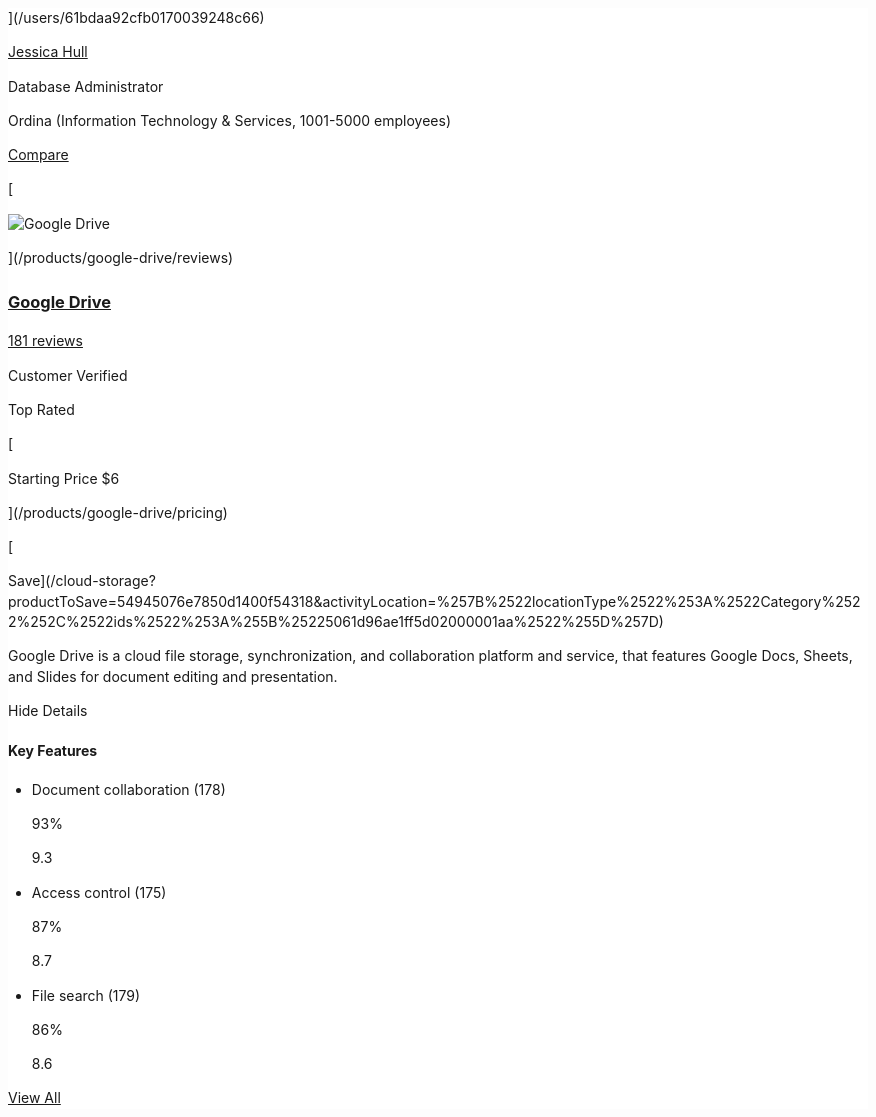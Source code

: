 ](/users/61bdaa92cfb0170039248c66)

[Jessica Hull](/users/61bdaa92cfb0170039248c66)

Database Administrator

Ordina (Information Technology & Services, 1001-5000 employees)

[Compare](/compare-products/linode "Compare Linode")

[

![Google Drive](https://media.trustradius.com/product-logos/A7/5B/9MZXUQGGIEX2-180x180.PNG)

](/products/google-drive/reviews)

### [Google Drive](/products/google-drive/reviews)

[181 reviews](/products/google-drive/reviews#product_reviews)

Customer Verified

Top Rated

[

Starting Price $6

](/products/google-drive/pricing)

[

Save](/cloud-storage?productToSave=54945076e7850d1400f54318&activityLocation=%257B%2522locationType%2522%253A%2522Category%2522%252C%2522ids%2522%253A%255B%25225061d96ae1ff5d02000001aa%2522%255D%257D)

Google Drive is a cloud file storage, synchronization, and collaboration platform and service, that features Google Docs, Sheets, and Slides for document editing and presentation.

Hide Details

#### Key Features

*   Document collaboration (178)
    
    93%
    
    9.3
    
*   Access control (175)
    
    87%
    
    8.7
    
*   File search (179)
    
    86%
    
    8.6
    

[View All](/products/google-drive/reviews#features-scorecard)
